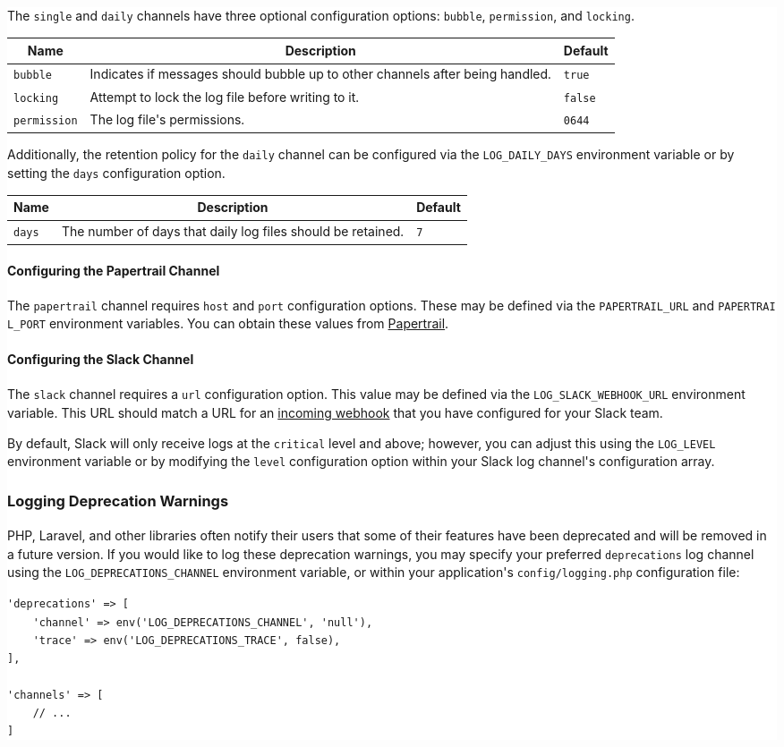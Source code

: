 The `single` and `daily` channels have three optional configuration options: `bubble`, `permission`, and `locking`.


| Name         | Description                                                                   | Default |
| ------------ | ----------------------------------------------------------------------------- | ------- |
| `bubble`     | Indicates if messages should bubble up to other channels after being handled. | `true`  |
| `locking`    | Attempt to lock the log file before writing to it.                            | `false` |
| `permission` | The log file's permissions.                                                   | `0644`  |


Additionally, the retention policy for the `daily` channel can be configured via the `LOG_DAILY_DAYS` environment variable or by setting the `days` configuration option.


| Name   | Description                                                 | Default |
| ------ | ----------------------------------------------------------- | ------- |
| `days` | The number of days that daily log files should be retained. | `7`     |

<a name="configuring-the-papertrail-channel"></a>
#### Configuring the Papertrail Channel

The `papertrail` channel requires `host` and `port` configuration options. These may be defined via the `PAPERTRAIL_URL` and `PAPERTRAIL_PORT` environment variables. You can obtain these values from [Papertrail](https://help.papertrailapp.com/kb/configuration/configuring-centralized-logging-from-php-apps/#send-events-from-php-app).

<a name="configuring-the-slack-channel"></a>
#### Configuring the Slack Channel

The `slack` channel requires a `url` configuration option. This value may be defined via the `LOG_SLACK_WEBHOOK_URL` environment variable. This URL should match a URL for an [incoming webhook](https://slack.com/apps/A0F7XDUAZ-incoming-webhooks) that you have configured for your Slack team.

By default, Slack will only receive logs at the `critical` level and above; however, you can adjust this using the `LOG_LEVEL` environment variable or by modifying the `level` configuration option within your Slack log channel's configuration array.

<a name="logging-deprecation-warnings"></a>
### Logging Deprecation Warnings

PHP, Laravel, and other libraries often notify their users that some of their features have been deprecated and will be removed in a future version. If you would like to log these deprecation warnings, you may specify your preferred `deprecations` log channel using the `LOG_DEPRECATIONS_CHANNEL` environment variable, or within your application's `config/logging.php` configuration file:

    'deprecations' => [
        'channel' => env('LOG_DEPRECATIONS_CHANNEL', 'null'),
        'trace' => env('LOG_DEPRECATIONS_TRACE', false),
    ],

    'channels' => [
        // ...
    ]
